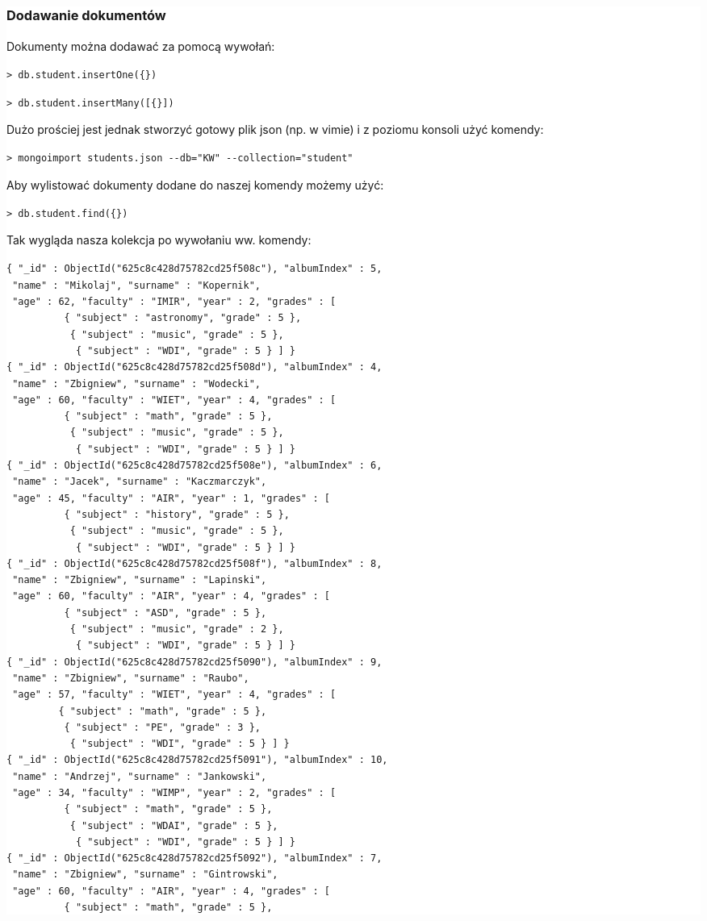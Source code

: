 <div style="page-break-after: always;"></div>


### Dodawanie dokumentów

Dokumenty można dodawać za pomocą wywołań:

```
> db.student.insertOne({})
```

```
> db.student.insertMany([{}])
```

Dużo prościej jest jednak stworzyć gotowy plik json (np. w vimie) i z poziomu konsoli użyć komendy:

```
> mongoimport students.json --db="KW" --collection="student"
```

Aby wylistować dokumenty dodane do naszej komendy możemy użyć:

```
> db.student.find({})
```

Tak wygląda nasza kolekcja po wywołaniu ww. komendy:

```
{ "_id" : ObjectId("625c8c428d75782cd25f508c"), "albumIndex" : 5,
 "name" : "Mikolaj", "surname" : "Kopernik",
 "age" : 62, "faculty" : "IMIR", "year" : 2, "grades" : [
          { "subject" : "astronomy", "grade" : 5 },
           { "subject" : "music", "grade" : 5 },
            { "subject" : "WDI", "grade" : 5 } ] }
{ "_id" : ObjectId("625c8c428d75782cd25f508d"), "albumIndex" : 4,
 "name" : "Zbigniew", "surname" : "Wodecki",
 "age" : 60, "faculty" : "WIET", "year" : 4, "grades" : [
          { "subject" : "math", "grade" : 5 },
           { "subject" : "music", "grade" : 5 },
            { "subject" : "WDI", "grade" : 5 } ] }
{ "_id" : ObjectId("625c8c428d75782cd25f508e"), "albumIndex" : 6,
 "name" : "Jacek", "surname" : "Kaczmarczyk",
 "age" : 45, "faculty" : "AIR", "year" : 1, "grades" : [
          { "subject" : "history", "grade" : 5 },
           { "subject" : "music", "grade" : 5 },
            { "subject" : "WDI", "grade" : 5 } ] }
{ "_id" : ObjectId("625c8c428d75782cd25f508f"), "albumIndex" : 8,
 "name" : "Zbigniew", "surname" : "Lapinski",
 "age" : 60, "faculty" : "AIR", "year" : 4, "grades" : [
          { "subject" : "ASD", "grade" : 5 },
           { "subject" : "music", "grade" : 2 },
            { "subject" : "WDI", "grade" : 5 } ] }
{ "_id" : ObjectId("625c8c428d75782cd25f5090"), "albumIndex" : 9,
 "name" : "Zbigniew", "surname" : "Raubo",
 "age" : 57, "faculty" : "WIET", "year" : 4, "grades" : [ 
         { "subject" : "math", "grade" : 5 },
          { "subject" : "PE", "grade" : 3 },
           { "subject" : "WDI", "grade" : 5 } ] }
{ "_id" : ObjectId("625c8c428d75782cd25f5091"), "albumIndex" : 10,
 "name" : "Andrzej", "surname" : "Jankowski",
 "age" : 34, "faculty" : "WIMP", "year" : 2, "grades" : [
          { "subject" : "math", "grade" : 5 },
           { "subject" : "WDAI", "grade" : 5 },
            { "subject" : "WDI", "grade" : 5 } ] }
{ "_id" : ObjectId("625c8c428d75782cd25f5092"), "albumIndex" : 7,
 "name" : "Zbigniew", "surname" : "Gintrowski",
 "age" : 60, "faculty" : "AIR", "year" : 4, "grades" : [
          { "subject" : "math", "grade" : 5 },
```